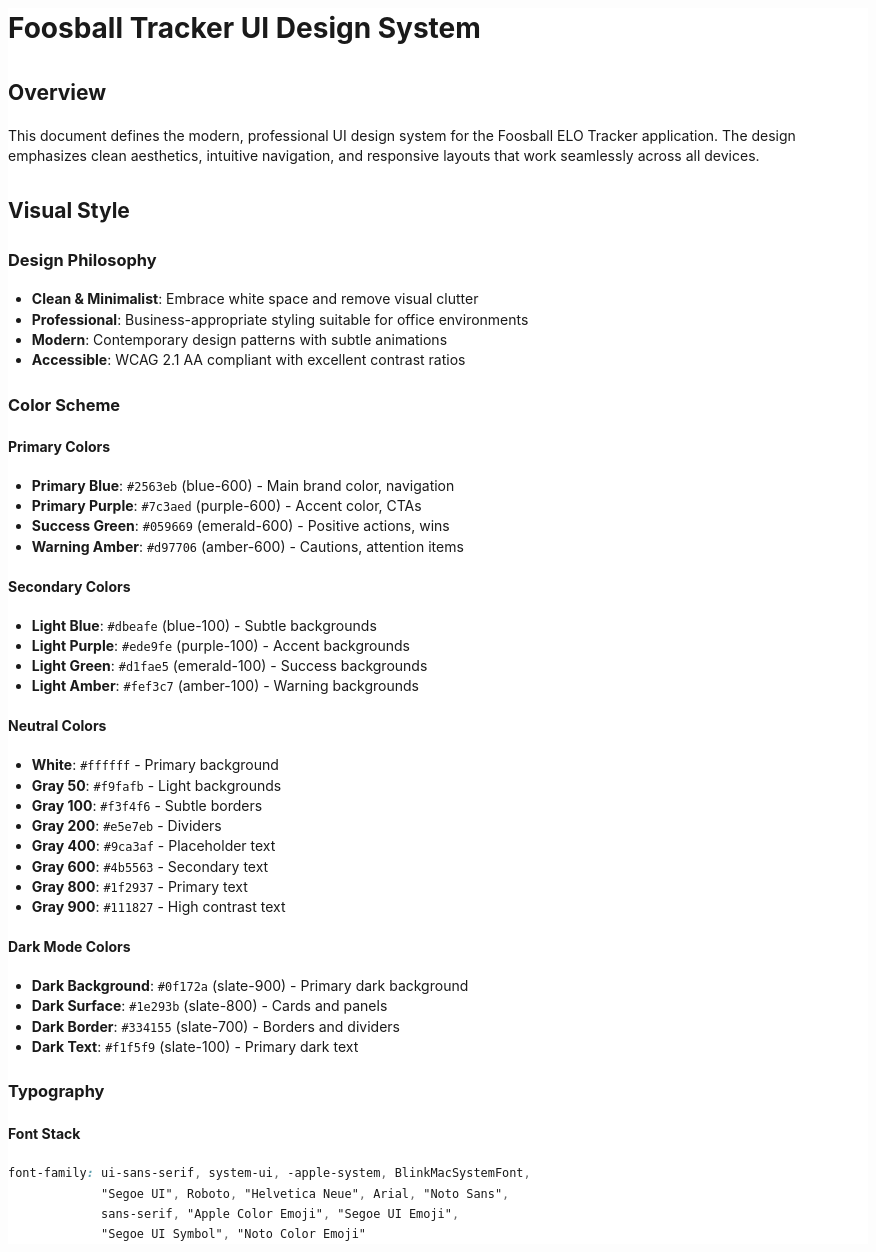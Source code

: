 # Foosball Tracker UI Design System

## Overview

This document defines the modern, professional UI design system for the Foosball ELO Tracker application. The design emphasizes clean aesthetics, intuitive navigation, and responsive layouts that work seamlessly across all devices.

## Visual Style

### Design Philosophy
- **Clean & Minimalist**: Embrace white space and remove visual clutter
- **Professional**: Business-appropriate styling suitable for office environments
- **Modern**: Contemporary design patterns with subtle animations
- **Accessible**: WCAG 2.1 AA compliant with excellent contrast ratios

### Color Scheme

#### Primary Colors
- **Primary Blue**: `#2563eb` (blue-600) - Main brand color, navigation
- **Primary Purple**: `#7c3aed` (purple-600) - Accent color, CTAs
- **Success Green**: `#059669` (emerald-600) - Positive actions, wins
- **Warning Amber**: `#d97706` (amber-600) - Cautions, attention items

#### Secondary Colors
- **Light Blue**: `#dbeafe` (blue-100) - Subtle backgrounds
- **Light Purple**: `#ede9fe` (purple-100) - Accent backgrounds
- **Light Green**: `#d1fae5` (emerald-100) - Success backgrounds
- **Light Amber**: `#fef3c7` (amber-100) - Warning backgrounds

#### Neutral Colors
- **White**: `#ffffff` - Primary background
- **Gray 50**: `#f9fafb` - Light backgrounds
- **Gray 100**: `#f3f4f6` - Subtle borders
- **Gray 200**: `#e5e7eb` - Dividers
- **Gray 400**: `#9ca3af` - Placeholder text
- **Gray 600**: `#4b5563` - Secondary text
- **Gray 800**: `#1f2937` - Primary text
- **Gray 900**: `#111827` - High contrast text

#### Dark Mode Colors
- **Dark Background**: `#0f172a` (slate-900) - Primary dark background
- **Dark Surface**: `#1e293b` (slate-800) - Cards and panels
- **Dark Border**: `#334155` (slate-700) - Borders and dividers
- **Dark Text**: `#f1f5f9` (slate-100) - Primary dark text

### Typography

#### Font Stack
```css
font-family: ui-sans-serif, system-ui, -apple-system, BlinkMacSystemFont,
             "Segoe UI", Roboto, "Helvetica Neue", Arial, "Noto Sans",
             sans-serif, "Apple Color Emoji", "Segoe UI Emoji",
             "Segoe UI Symbol", "Noto Color Emoji"
```
